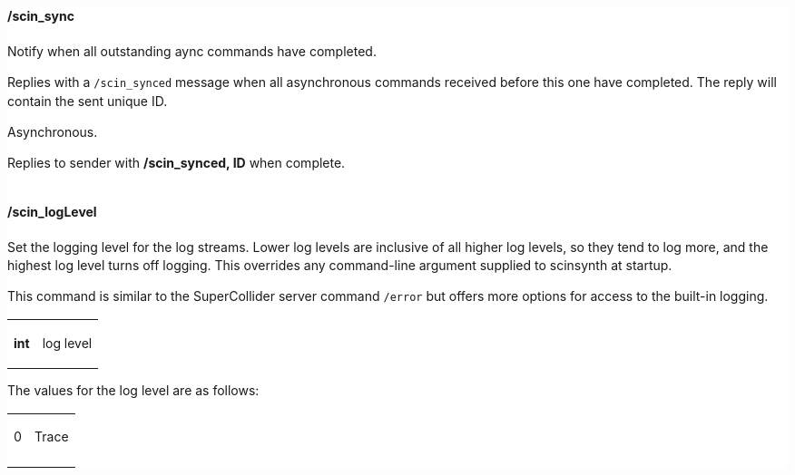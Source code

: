 #### /scin_sync



Notify when all outstanding aync commands have completed.



Replies with a <code>/scin_synced</code> message when all asynchronous commands received before this one have completed. The reply will contain the sent unique ID.


<table>


Asynchronous.



Replies to sender with <strong>/scin_synced, ID</strong> when complete.


</table>


#### /scin_logLevel



Set the logging level for the log streams. Lower log levels are inclusive of all higher log levels, so they tend to log more, and the highest log level turns off logging. This overrides any command-line argument supplied to scinsynth at startup.



This command is similar to the SuperCollider server command <code>/error</code> but offers more options for access to the built-in logging.


<table>
<tr><td>

<strong>int</strong>

</td><td>

log level

</td></tr>

</table>


The values for the log level are as follows:


<table>
<tr><td>

0

</td><td>

Trace

</td></tr>
<tr><td>
